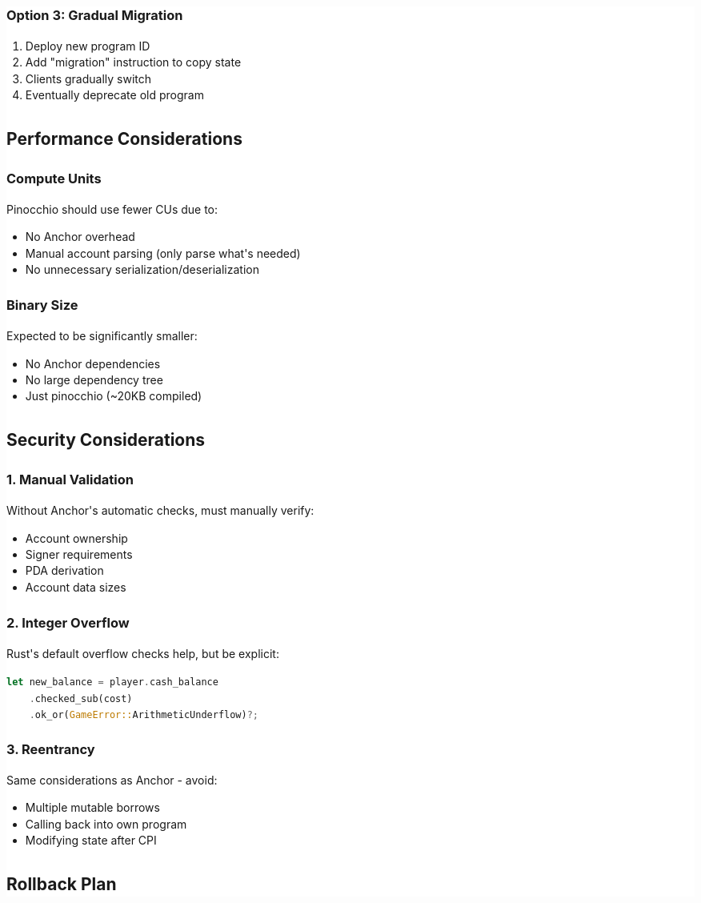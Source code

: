 ### Option 3: Gradual Migration

1. Deploy new program ID
2. Add "migration" instruction to copy state
3. Clients gradually switch
4. Eventually deprecate old program

## Performance Considerations

### Compute Units

Pinocchio should use fewer CUs due to:
- No Anchor overhead
- Manual account parsing (only parse what's needed)
- No unnecessary serialization/deserialization

### Binary Size

Expected to be significantly smaller:
- No Anchor dependencies
- No large dependency tree
- Just pinocchio (~20KB compiled)

## Security Considerations

### 1. Manual Validation

Without Anchor's automatic checks, must manually verify:
- Account ownership
- Signer requirements  
- PDA derivation
- Account data sizes

### 2. Integer Overflow

Rust's default overflow checks help, but be explicit:

```rust
let new_balance = player.cash_balance
    .checked_sub(cost)
    .ok_or(GameError::ArithmeticUnderflow)?;
```

### 3. Reentrancy

Same considerations as Anchor - avoid:
- Multiple mutable borrows
- Calling back into own program
- Modifying state after CPI

## Rollback Plan

